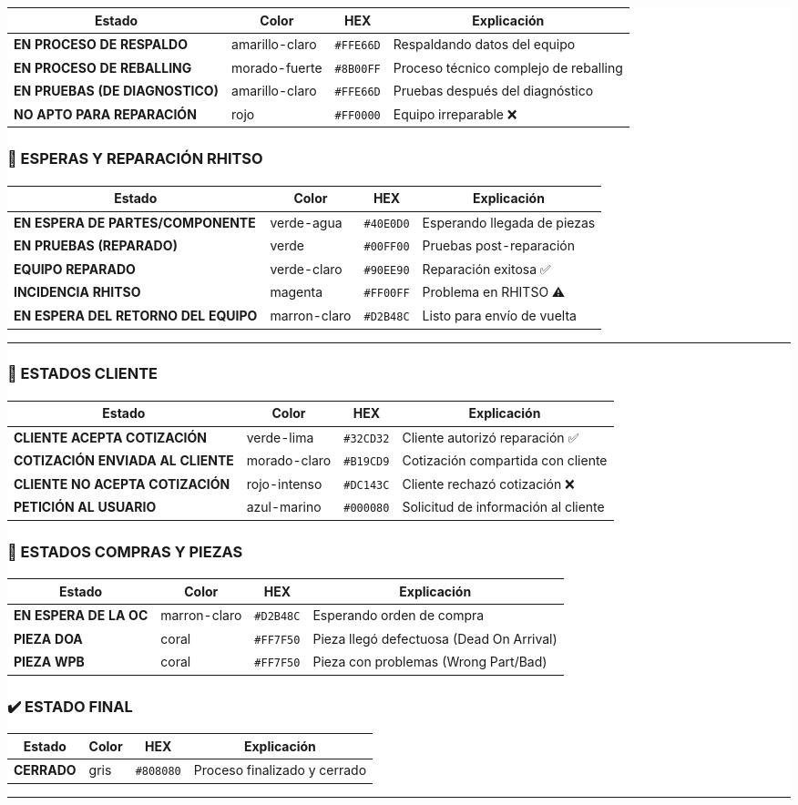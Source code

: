 | Estado | Color | HEX | Explicación |
|--------|-------|-----|-------------|
| **EN PROCESO DE RESPALDO** | amarillo-claro | `#FFE66D` | Respaldando datos del equipo |
| **EN PROCESO DE REBALLING** | morado-fuerte | `#8B00FF` | Proceso técnico complejo de reballing |
| **EN PRUEBAS (DE DIAGNOSTICO)** | amarillo-claro | `#FFE66D` | Pruebas después del diagnóstico |
| **NO APTO PARA REPARACIÓN** | rojo | `#FF0000` | Equipo irreparable ❌ |

### 🔄 ESPERAS Y REPARACIÓN RHITSO

| Estado | Color | HEX | Explicación |
|--------|-------|-----|-------------|
| **EN ESPERA DE PARTES/COMPONENTE** | verde-agua | `#40E0D0` | Esperando llegada de piezas |
| **EN PRUEBAS (REPARADO)** | verde | `#00FF00` | Pruebas post-reparación |
| **EQUIPO REPARADO** | verde-claro | `#90EE90` | Reparación exitosa ✅ |
| **INCIDENCIA RHITSO** | magenta | `#FF00FF` | Problema en RHITSO ⚠️ |
| **EN ESPERA DEL RETORNO DEL EQUIPO** | marron-claro | `#D2B48C` | Listo para envío de vuelta |

---

### 👤 ESTADOS CLIENTE

| Estado | Color | HEX | Explicación |
|--------|-------|-----|-------------|
| **CLIENTE ACEPTA COTIZACIÓN** | verde-lima | `#32CD32` | Cliente autorizó reparación ✅ |
| **COTIZACIÓN ENVIADA AL CLIENTE** | morado-claro | `#B19CD9` | Cotización compartida con cliente |
| **CLIENTE NO ACEPTA COTIZACIÓN** | rojo-intenso | `#DC143C` | Cliente rechazó cotización ❌ |
| **PETICIÓN AL USUARIO** | azul-marino | `#000080` | Solicitud de información al cliente |

### 🛒 ESTADOS COMPRAS Y PIEZAS

| Estado | Color | HEX | Explicación |
|--------|-------|-----|-------------|
| **EN ESPERA DE LA OC** | marron-claro | `#D2B48C` | Esperando orden de compra |
| **PIEZA DOA** | coral | `#FF7F50` | Pieza llegó defectuosa (Dead On Arrival) |
| **PIEZA WPB** | coral | `#FF7F50` | Pieza con problemas (Wrong Part/Bad) |

### ✔️ ESTADO FINAL

| Estado | Color | HEX | Explicación |
|--------|-------|-----|-------------|
| **CERRADO** | gris | `#808080` | Proceso finalizado y cerrado |

---